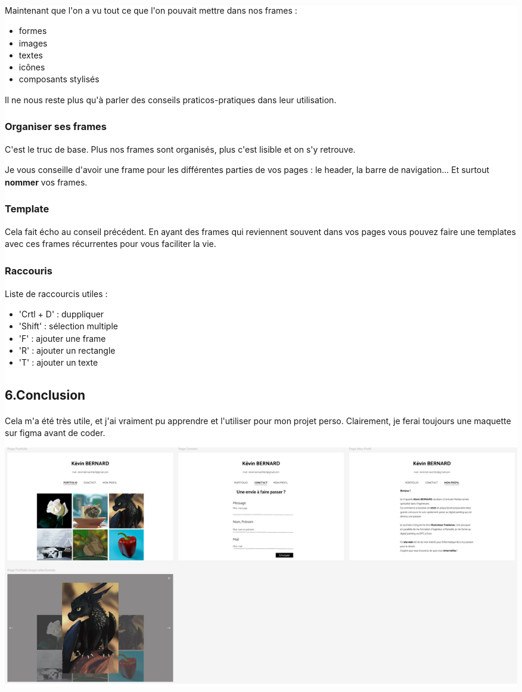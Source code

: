 Maintenant que l'on a vu tout ce que l'on pouvait mettre dans nos frames :
- formes
- images
- textes
- icônes
- composants stylisés

Il ne nous reste plus qu'à parler des conseils praticos-pratiques dans leur utilisation.

### Organiser ses frames

C'est le truc de base.
Plus nos frames sont organisés, plus c'est lisible et on s'y retrouve.

Je vous conseille d'avoir une frame pour les différentes parties de vos pages : le header, la barre de navigation...
Et surtout **nommer** vos frames.

### Template

Cela fait écho au conseil précédent.
En ayant des frames qui reviennent souvent dans vos pages vous pouvez faire une templates avec ces frames récurrentes pour vous faciliter la vie.

### Raccouris

Liste de raccourcis utiles :
- 'Crtl + D' : duppliquer
- 'Shift' : sélection multiple
- 'F' : ajouter une frame
- 'R' : ajouter un rectangle
- 'T' : ajouter un texte

## 6.Conclusion <a id="section6"></a>

Cela m'a été très utile, et j'ai vraiment pu apprendre et l'utiliser pour mon projet perso.
Clairement, je ferai toujours une maquette sur figma avant de coder.

![alt text](6_figma_portfolio.png)
